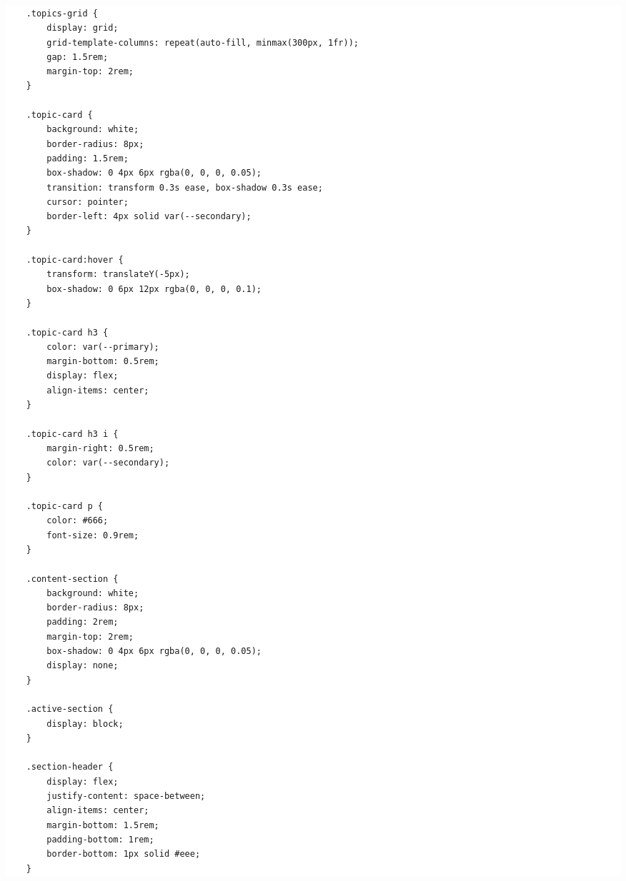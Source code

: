         .topics-grid {
            display: grid;
            grid-template-columns: repeat(auto-fill, minmax(300px, 1fr));
            gap: 1.5rem;
            margin-top: 2rem;
        }
        
        .topic-card {
            background: white;
            border-radius: 8px;
            padding: 1.5rem;
            box-shadow: 0 4px 6px rgba(0, 0, 0, 0.05);
            transition: transform 0.3s ease, box-shadow 0.3s ease;
            cursor: pointer;
            border-left: 4px solid var(--secondary);
        }
        
        .topic-card:hover {
            transform: translateY(-5px);
            box-shadow: 0 6px 12px rgba(0, 0, 0, 0.1);
        }
        
        .topic-card h3 {
            color: var(--primary);
            margin-bottom: 0.5rem;
            display: flex;
            align-items: center;
        }
        
        .topic-card h3 i {
            margin-right: 0.5rem;
            color: var(--secondary);
        }
        
        .topic-card p {
            color: #666;
            font-size: 0.9rem;
        }
        
        .content-section {
            background: white;
            border-radius: 8px;
            padding: 2rem;
            margin-top: 2rem;
            box-shadow: 0 4px 6px rgba(0, 0, 0, 0.05);
            display: none;
        }
        
        .active-section {
            display: block;
        }
        
        .section-header {
            display: flex;
            justify-content: space-between;
            align-items: center;
            margin-bottom: 1.5rem;
            padding-bottom: 1rem;
            border-bottom: 1px solid #eee;
        }
        